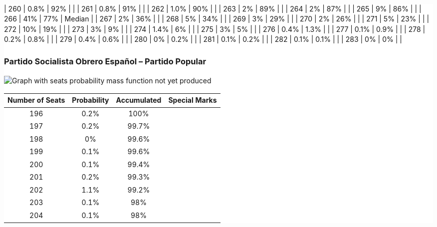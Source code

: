 | 260 | 0.8% | 92% |  |
| 261 | 0.8% | 91% |  |
| 262 | 1.0% | 90% |  |
| 263 | 2% | 89% |  |
| 264 | 2% | 87% |  |
| 265 | 9% | 86% |  |
| 266 | 41% | 77% | Median |
| 267 | 2% | 36% |  |
| 268 | 5% | 34% |  |
| 269 | 3% | 29% |  |
| 270 | 2% | 26% |  |
| 271 | 5% | 23% |  |
| 272 | 10% | 19% |  |
| 273 | 3% | 9% |  |
| 274 | 1.4% | 6% |  |
| 275 | 3% | 5% |  |
| 276 | 0.4% | 1.3% |  |
| 277 | 0.1% | 0.9% |  |
| 278 | 0.2% | 0.8% |  |
| 279 | 0.4% | 0.6% |  |
| 280 | 0% | 0.2% |  |
| 281 | 0.1% | 0.2% |  |
| 282 | 0.1% | 0.1% |  |
| 283 | 0% | 0% |  |

### Partido Socialista Obrero Español – Partido Popular

![Graph with seats probability mass function not yet produced](2019-04-20-Celeste-Tel-coalitions-seats-pmf-psoe–pp.png "Seats Probability Mass Function")

| Number of Seats | Probability | Accumulated | Special Marks |
|:---------------:|:-----------:|:-----------:|:-------------:|
| 196 | 0.2% | 100% |  |
| 197 | 0.2% | 99.7% |  |
| 198 | 0% | 99.6% |  |
| 199 | 0.1% | 99.6% |  |
| 200 | 0.1% | 99.4% |  |
| 201 | 0.2% | 99.3% |  |
| 202 | 1.1% | 99.2% |  |
| 203 | 0.1% | 98% |  |
| 204 | 0.1% | 98% |  |